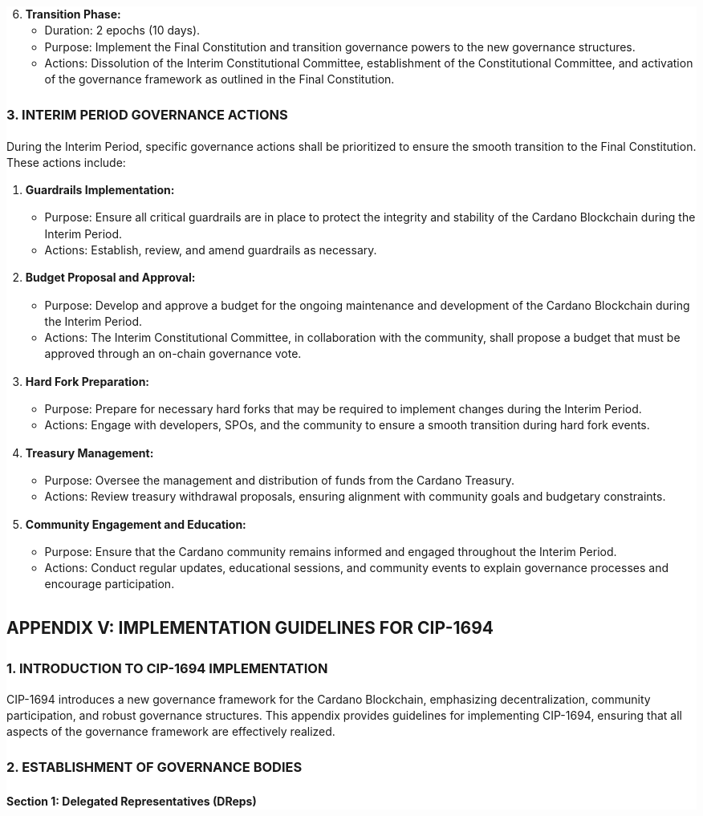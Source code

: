 6. **Transition Phase:**
    - Duration: 2 epochs (10 days).
    - Purpose: Implement the Final Constitution and transition governance powers to the new governance structures.
    - Actions: Dissolution of the Interim Constitutional Committee, establishment of the Constitutional Committee, and activation of the governance framework as outlined in the Final Constitution.

### 3. INTERIM PERIOD GOVERNANCE ACTIONS

During the Interim Period, specific governance actions shall be prioritized to ensure the smooth transition to the Final Constitution. These actions include:

1. **Guardrails Implementation:**
    - Purpose: Ensure all critical guardrails are in place to protect the integrity and stability of the Cardano Blockchain during the Interim Period.
    - Actions: Establish, review, and amend guardrails as necessary.

2. **Budget Proposal and Approval:**
    - Purpose: Develop and approve a budget for the ongoing maintenance and development of the Cardano Blockchain during the Interim Period.
    - Actions: The Interim Constitutional Committee, in collaboration with the community, shall propose a budget that must be approved through an on-chain governance vote.

3. **Hard Fork Preparation:**
    - Purpose: Prepare for necessary hard forks that may be required to implement changes during the Interim Period.
    - Actions: Engage with developers, SPOs, and the community to ensure a smooth transition during hard fork events.

4. **Treasury Management:**
    - Purpose: Oversee the management and distribution of funds from the Cardano Treasury.
    - Actions: Review treasury withdrawal proposals, ensuring alignment with community goals and budgetary constraints.

5. **Community Engagement and Education:**
    - Purpose: Ensure that the Cardano community remains informed and engaged throughout the Interim Period.
    - Actions: Conduct regular updates, educational sessions, and community events to explain governance processes and encourage participation.

## APPENDIX V: IMPLEMENTATION GUIDELINES FOR CIP-1694

### 1. INTRODUCTION TO CIP-1694 IMPLEMENTATION

CIP-1694 introduces a new governance framework for the Cardano Blockchain, emphasizing decentralization, community participation, and robust governance structures. This appendix provides guidelines for implementing CIP-1694, ensuring that all aspects of the governance framework are effectively realized.

### 2. ESTABLISHMENT OF GOVERNANCE BODIES

#### Section 1: Delegated Representatives (DReps)
